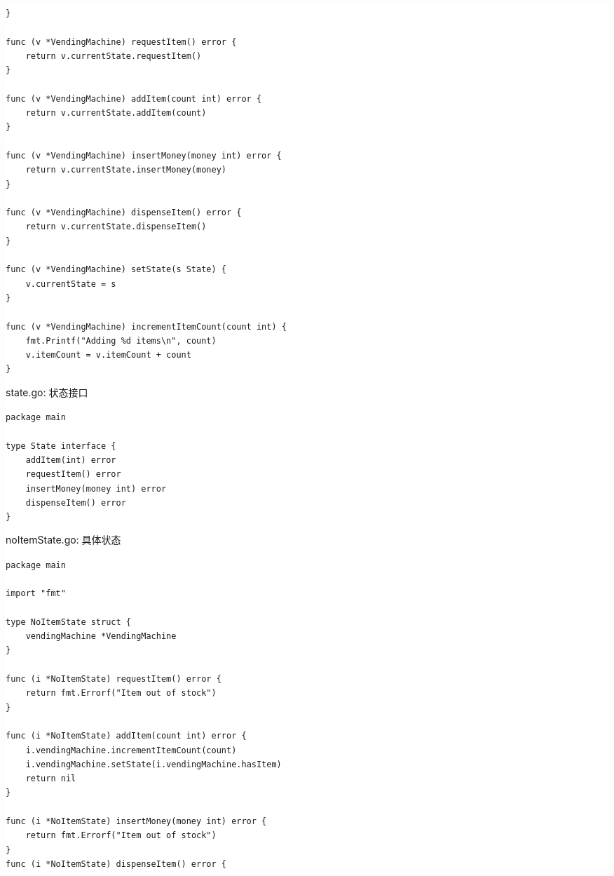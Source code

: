 ```
}

func (v *VendingMachine) requestItem() error {
    return v.currentState.requestItem()
}

func (v *VendingMachine) addItem(count int) error {
    return v.currentState.addItem(count)
}

func (v *VendingMachine) insertMoney(money int) error {
    return v.currentState.insertMoney(money)
}

func (v *VendingMachine) dispenseItem() error {
    return v.currentState.dispenseItem()
}

func (v *VendingMachine) setState(s State) {
    v.currentState = s
}

func (v *VendingMachine) incrementItemCount(count int) {
    fmt.Printf("Adding %d items\n", count)
    v.itemCount = v.itemCount + count
}
```


state.go: 状态接口
```
package main

type State interface {
    addItem(int) error
    requestItem() error
    insertMoney(money int) error
    dispenseItem() error
}
```

noItemState.go: 具体状态
```
package main

import "fmt"

type NoItemState struct {
    vendingMachine *VendingMachine
}

func (i *NoItemState) requestItem() error {
    return fmt.Errorf("Item out of stock")
}

func (i *NoItemState) addItem(count int) error {
    i.vendingMachine.incrementItemCount(count)
    i.vendingMachine.setState(i.vendingMachine.hasItem)
    return nil
}

func (i *NoItemState) insertMoney(money int) error {
    return fmt.Errorf("Item out of stock")
}
func (i *NoItemState) dispenseItem() error {
```